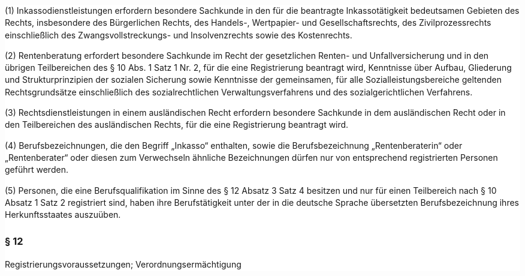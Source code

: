 (1) Inkassodienstleistungen erfordern besondere Sachkunde in den für die
beantragte Inkassotätigkeit bedeutsamen Gebieten des Rechts,
insbesondere des Bürgerlichen Rechts, des Handels-, Wertpapier- und
Gesellschaftsrechts, des Zivilprozessrechts einschließlich des
Zwangsvollstreckungs- und Insolvenzrechts sowie des Kostenrechts.

</div>

<div class="jurAbsatz">

(2) Rentenberatung erfordert besondere Sachkunde im Recht der
gesetzlichen Renten- und Unfallversicherung und in den übrigen
Teilbereichen des § 10 Abs. 1 Satz 1 Nr. 2, für die eine Registrierung
beantragt wird, Kenntnisse über Aufbau, Gliederung und
Strukturprinzipien der sozialen Sicherung sowie Kenntnisse der
gemeinsamen, für alle Sozialleistungsbereiche geltenden Rechtsgrundsätze
einschließlich des sozialrechtlichen Verwaltungsverfahrens und des
sozialgerichtlichen Verfahrens.

</div>

<div class="jurAbsatz">

(3) Rechtsdienstleistungen in einem ausländischen Recht erfordern
besondere Sachkunde in dem ausländischen Recht oder in den Teilbereichen
des ausländischen Rechts, für die eine Registrierung beantragt wird.

</div>

<div class="jurAbsatz">

(4) Berufsbezeichnungen, die den Begriff „Inkasso“ enthalten, sowie die
Berufsbezeichnung „Rentenberaterin“ oder „Rentenberater“ oder diesen zum
Verwechseln ähnliche Bezeichnungen dürfen nur von entsprechend
registrierten Personen geführt werden.

</div>

<div class="jurAbsatz">

(5) Personen, die eine Berufsqualifikation im Sinne des § 12 Absatz 3
Satz 4 besitzen und nur für einen Teilbereich nach § 10 Absatz 1 Satz 2
registriert sind, haben ihre Berufstätigkeit unter der in die deutsche
Sprache übersetzten Berufsbezeichnung ihres Herkunftsstaates auszuüben.

</div>

</div>

</div>

</div>

<span id="BJNR284010007BJNE001311125.html"></span>

### § 12  
Registrierungsvoraussetzungen; Verordnungsermächtigung

<div>
